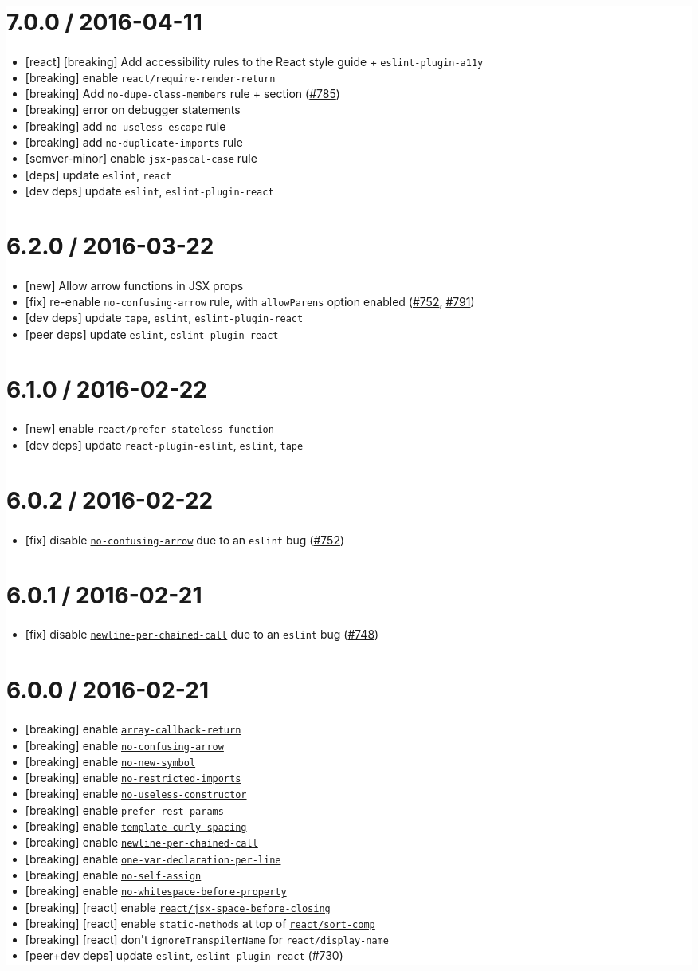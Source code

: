 7.0.0 / 2016-04-11
==================
- [react] [breaking] Add accessibility rules to the React style guide + `eslint-plugin-a11y`
- [breaking] enable `react/require-render-return`
- [breaking] Add `no-dupe-class-members` rule + section ([#785](https://github.com/airbnb/javascript/issues/785))
- [breaking] error on debugger statements
- [breaking] add `no-useless-escape` rule
- [breaking] add `no-duplicate-imports` rule
- [semver-minor] enable `jsx-pascal-case` rule
- [deps] update `eslint`, `react`
- [dev deps] update `eslint`, `eslint-plugin-react`

6.2.0 / 2016-03-22
==================
- [new] Allow arrow functions in JSX props
- [fix] re-enable `no-confusing-arrow` rule, with `allowParens` option enabled ([#752](https://github.com/airbnb/javascript/issues/752), [#791](https://github.com/airbnb/javascript/issues/791))
- [dev deps] update `tape`, `eslint`, `eslint-plugin-react`
- [peer deps] update `eslint`, `eslint-plugin-react`

6.1.0 / 2016-02-22
==================
- [new] enable [`react/prefer-stateless-function`][react/prefer-stateless-function]
- [dev deps] update `react-plugin-eslint`, `eslint`, `tape`

6.0.2 / 2016-02-22
==================
- [fix] disable [`no-confusing-arrow`][no-confusing-arrow] due to an `eslint` bug ([#752](https://github.com/airbnb/javascript/issues/752))

6.0.1 / 2016-02-21
==================
- [fix] disable [`newline-per-chained-call`][newline-per-chained-call] due to an `eslint` bug ([#748](https://github.com/airbnb/javascript/issues/748))

6.0.0 / 2016-02-21
==================
- [breaking] enable [`array-callback-return`][array-callback-return]
- [breaking] enable [`no-confusing-arrow`][no-confusing-arrow]
- [breaking] enable [`no-new-symbol`][no-new-symbol]
- [breaking] enable [`no-restricted-imports`][no-restricted-imports]
- [breaking] enable [`no-useless-constructor`][no-useless-constructor]
- [breaking] enable [`prefer-rest-params`][prefer-rest-params]
- [breaking] enable [`template-curly-spacing`][template-curly-spacing]
- [breaking] enable [`newline-per-chained-call`][newline-per-chained-call]
- [breaking] enable [`one-var-declaration-per-line`][one-var-declaration-per-line]
- [breaking] enable [`no-self-assign`][no-self-assign]
- [breaking] enable [`no-whitespace-before-property`][no-whitespace-before-property]
- [breaking] [react] enable [`react/jsx-space-before-closing`][react/jsx-space-before-closing]
- [breaking] [react] enable `static-methods` at top of [`react/sort-comp`][react/sort-comp]
- [breaking] [react] don't `ignoreTranspilerName` for [`react/display-name`][react/display-name]
- [peer+dev deps] update `eslint`, `eslint-plugin-react` ([#730](https://github.com/airbnb/javascript/issues/730))


[ecd]: https://github.com/walmartlabs/eslint-config-defaults
[taion]: https://github.com/taion
[pr-modular]: https://github.com/airbnb/javascript/pull/526
[pr-legacy]: https://github.com/airbnb/javascript/pull/527
[array-bracket-spacing]: http://eslint.org/docs/rules/array-bracket-spacing
[array-callback-return]: http://eslint.org/docs/rules/array-callback-return
[arrow-body-style]: http://eslint.org/docs/rules/arrow-body-style
[arrow-spacing]: http://eslint.org/docs/rules/arrow-spacing
[computed-property-spacing]: http://eslint.org/docs/rules/computed-property-spacing
[id-length]: http://eslint.org/docs/rules/id-length
[indent]: http://eslint.org/docs/rules/indent
[max-len]: http://eslint.org/docs/rules/max-len
[newline-per-chained-call]: http://eslint.org/docs/rules/newline-per-chained-call
[no-confusing-arrow]: http://eslint.org/docs/rules/no-confusing-arrow
[no-const-assign]: http://eslint.org/docs/rules/no-const-assign
[no-mixed-spaces-and-tabs]: http://eslint.org/docs/rules/no-mixed-spaces-and-tabs
[no-multiple-empty-lines]: http://eslint.org/docs/rules/no-multiple-empty-lines
[no-new-symbol]: http://eslint.org/docs/rules/no-new-symbol
[no-restricted-imports]: http://eslint.org/docs/rules/no-restricted-imports
[no-self-assign]: http://eslint.org/docs/rules/no-self-assign
[no-undef]: http://eslint.org/docs/rules/no-undef
[no-useless-constructor]: http://eslint.org/docs/rules/no-useless-constructor
[no-whitespace-before-property]: http://eslint.org/docs/rules/no-whitespace-before-property
[object-curly-spacing]: http://eslint.org/docs/rules/object-curly-spacing
[object-shorthand]: http://eslint.org/docs/rules/object-shorthand
[one-var-declaration-per-line]: http://eslint.org/docs/rules/one-var-declaration-per-line
[prefer-arrow-callback]: http://eslint.org/docs/rules/prefer-arrow-callback
[prefer-rest-params]: http://eslint.org/docs/rules/prefer-rest-params
[prefer-template]: http://eslint.org/docs/rules/prefer-template
[quote-props]: http://eslint.org/docs/rules/quote-props
[space-before-function-paren]: http://eslint.org/docs/rules/space-before-function-paren
[space-before-keywords]: http://eslint.org/docs/rules/space-before-keywords
[space-in-parens]: http://eslint.org/docs/rules/space-in-parens
[template-curly-spacing]: http://eslint.org/docs/rules/template-curly-spacing
[react/jsx-space-before-closing]: https://github.com/yannickcr/eslint-plugin-react/blob/master/docs/rules/jsx-space-before-closing.md
[react/sort-comp]: https://github.com/yannickcr/eslint-plugin-react/blob/master/docs/rules/sort-comp.md
[react/display-name]: https://github.com/yannickcr/eslint-plugin-react/blob/master/docs/rules/display-name.md
[react/jsx-no-bind]: https://github.com/yannickcr/eslint-plugin-react/blob/master/docs/rules/jsx-no-bind.md
[react/no-is-mounted]: https://github.com/yannickcr/eslint-plugin-react/blob/master/docs/rules/no-is-mounted.md
[react/prefer-es6-class]: https://github.com/yannickcr/eslint-plugin-react/blob/master/docs/rules/prefer-es6-class.md
[react/jsx-quotes]: https://github.com/yannickcr/eslint-plugin-react/blob/f817e37beddddc84b4788969f07c524fa7f0823b/docs/rules/jsx-quotes.md
[react/prefer-stateless-function]: https://github.com/yannickcr/eslint-plugin-react/blob/master/docs/rules/prefer-stateless-function.md